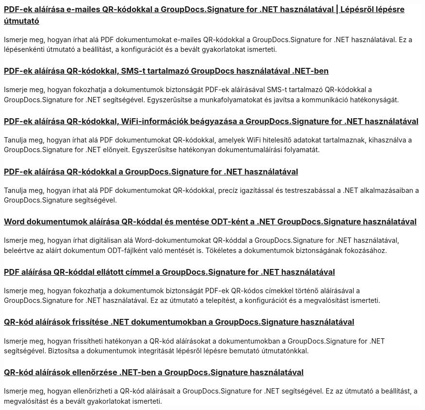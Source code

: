 ### [PDF-ek aláírása e-mailes QR-kódokkal a GroupDocs.Signature for .NET használatával | Lépésről lépésre útmutató](./sign-pdfs-email-qr-groupdocs-signature-dotnet/)
Ismerje meg, hogyan írhat alá PDF dokumentumokat e-mailes QR-kódokkal a GroupDocs.Signature for .NET használatával. Ez a lépésenkénti útmutató a beállítást, a konfigurációt és a bevált gyakorlatokat ismerteti.

### [PDF-ek aláírása QR-kódokkal, SMS-t tartalmazó GroupDocs használatával .NET-ben](./sign-pdf-qr-code-sms-groupdocs-net/)
Ismerje meg, hogyan fokozhatja a dokumentumok biztonságát PDF-ek aláírásával SMS-t tartalmazó QR-kódokkal a GroupDocs.Signature for .NET segítségével. Egyszerűsítse a munkafolyamatokat és javítsa a kommunikáció hatékonyságát.

### [PDF-ek aláírása QR-kódokkal, WiFi-információk beágyazása a GroupDocs.Signature for .NET használatával](./sign-pdf-qr-code-wifi-groupdocs-signature-net/)
Tanulja meg, hogyan írhat alá PDF dokumentumokat QR-kódokkal, amelyek WiFi hitelesítő adatokat tartalmaznak, kihasználva a GroupDocs.Signature for .NET előnyeit. Egyszerűsítse hatékonyan dokumentumaláírási folyamatát.

### [PDF-ek aláírása QR-kódokkal a GroupDocs.Signature for .NET használatával](./qr-code-signing-pdf-groupdocs-dotnet/)
Tanulja meg, hogyan írhat alá PDF dokumentumokat QR-kódokkal, precíz igazítással és testreszabással a .NET alkalmazásaiban a GroupDocs.Signature segítségével.

### [Word dokumentumok aláírása QR-kóddal és mentése ODT-ként a .NET GroupDocs.Signature használatával](./sign-word-docs-qr-code-save-odt-groupdocs/)
Ismerje meg, hogyan írhat digitálisan alá Word-dokumentumokat QR-kóddal a GroupDocs.Signature for .NET használatával, beleértve az aláírt dokumentum ODT-fájlként való mentését is. Tökéletes a dokumentumok biztonságának fokozásához.

### [PDF aláírása QR-kóddal ellátott címmel a GroupDocs.Signature for .NET használatával](./sign-pdf-qr-code-address-groupdocs-signature-dotnet/)
Ismerje meg, hogyan fokozhatja a dokumentumok biztonságát PDF-ek QR-kódos címekkel történő aláírásával a GroupDocs.Signature for .NET használatával. Ez az útmutató a telepítést, a konfigurációt és a megvalósítást ismerteti.

### [QR-kód aláírások frissítése .NET dokumentumokban a GroupDocs.Signature használatával](./update-qr-code-signatures-groupdocs-dotnet/)
Ismerje meg, hogyan frissítheti hatékonyan a QR-kód aláírásokat a dokumentumokban a GroupDocs.Signature for .NET segítségével. Biztosítsa a dokumentumok integritását lépésről lépésre bemutató útmutatónkkal.

### [QR-kód aláírások ellenőrzése .NET-ben a GroupDocs.Signature használatával](./verify-qr-code-signatures-groupdocs-dotnet/)
Ismerje meg, hogyan ellenőrizheti a QR-kód aláírásait a GroupDocs.Signature for .NET segítségével. Ez az útmutató a beállítást, a megvalósítást és a bevált gyakorlatokat ismerteti.

